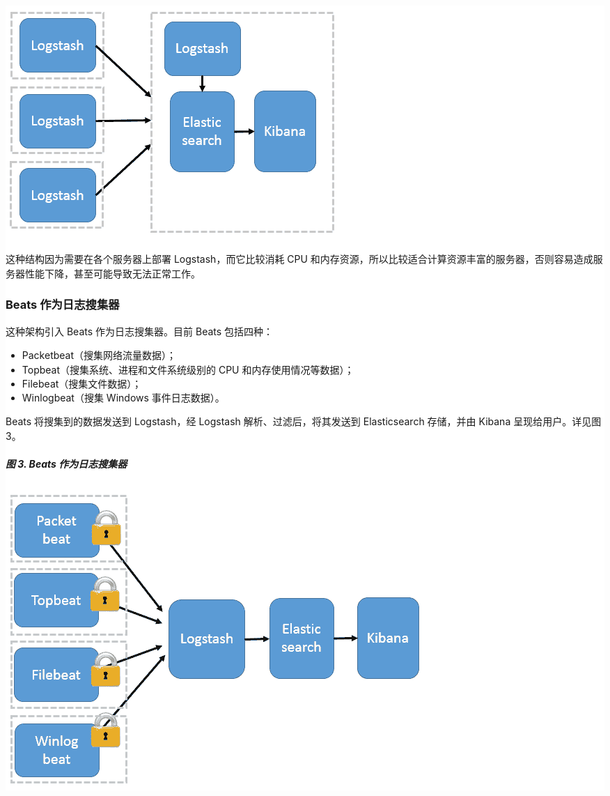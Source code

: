 ![图 2\. Logstash 作为日志搜索器](img/c3a1b5cb46f6dd9a4c507b0c65a45f7e.png)

这种结构因为需要在各个服务器上部署 Logstash，而它比较消耗 CPU 和内存资源，所以比较适合计算资源丰富的服务器，否则容易造成服务器性能下降，甚至可能导致无法正常工作。

### Beats 作为日志搜集器

这种架构引入 Beats 作为日志搜集器。目前 Beats 包括四种：

*   Packetbeat（搜集网络流量数据）；
*   Topbeat（搜集系统、进程和文件系统级别的 CPU 和内存使用情况等数据）；
*   Filebeat（搜集文件数据）；
*   Winlogbeat（搜集 Windows 事件日志数据）。

Beats 将搜集到的数据发送到 Logstash，经 Logstash 解析、过滤后，将其发送到 Elasticsearch 存储，并由 Kibana 呈现给用户。详见图 3。

##### 图 3\. Beats 作为日志搜集器

![图 3\. Beats 作为日志搜集器](img/8302c867a8d41ce3eefe12c30137a030.png)
